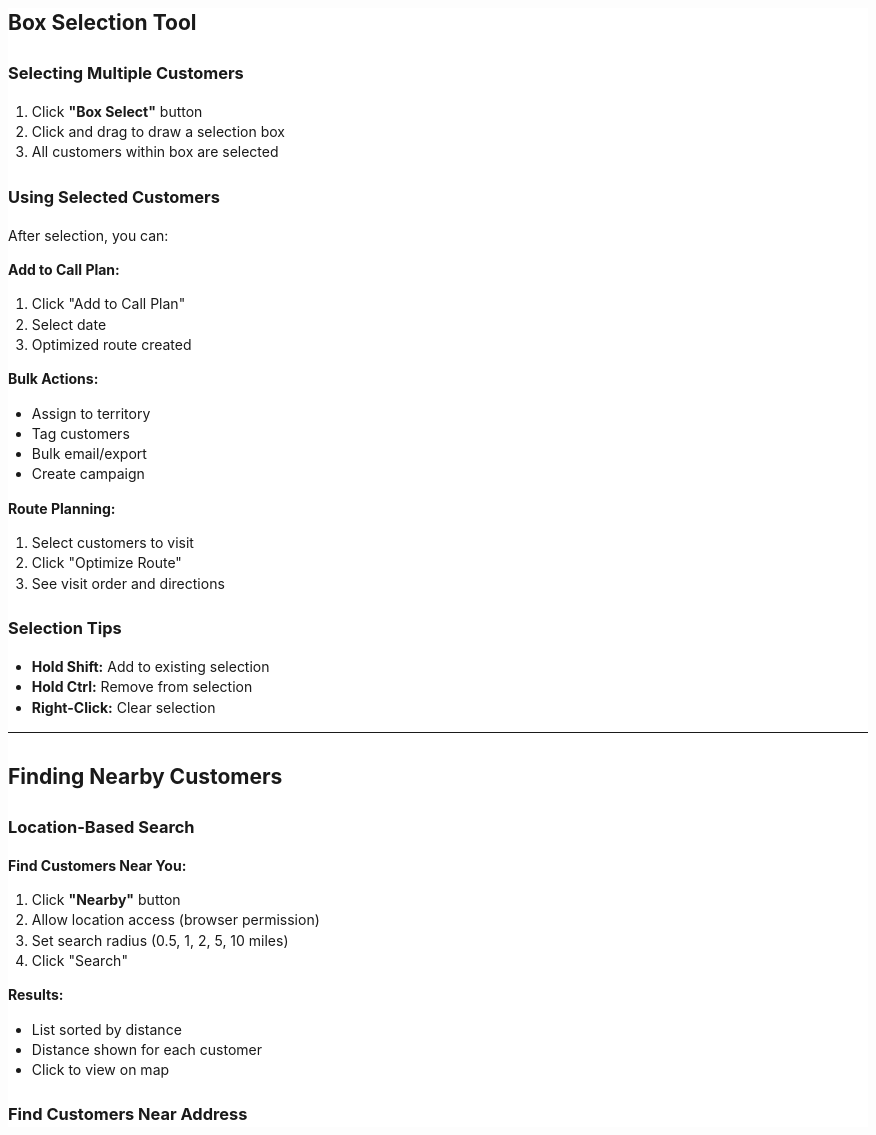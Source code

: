 ## Box Selection Tool

### Selecting Multiple Customers

1. Click **"Box Select"** button
2. Click and drag to draw a selection box
3. All customers within box are selected

### Using Selected Customers

After selection, you can:

**Add to Call Plan:**
1. Click "Add to Call Plan"
2. Select date
3. Optimized route created

**Bulk Actions:**
- Assign to territory
- Tag customers
- Bulk email/export
- Create campaign

**Route Planning:**
1. Select customers to visit
2. Click "Optimize Route"
3. See visit order and directions

### Selection Tips

- **Hold Shift:** Add to existing selection
- **Hold Ctrl:** Remove from selection
- **Right-Click:** Clear selection

---

## Finding Nearby Customers

### Location-Based Search

**Find Customers Near You:**
1. Click **"Nearby"** button
2. Allow location access (browser permission)
3. Set search radius (0.5, 1, 2, 5, 10 miles)
4. Click "Search"

**Results:**
- List sorted by distance
- Distance shown for each customer
- Click to view on map

### Find Customers Near Address
